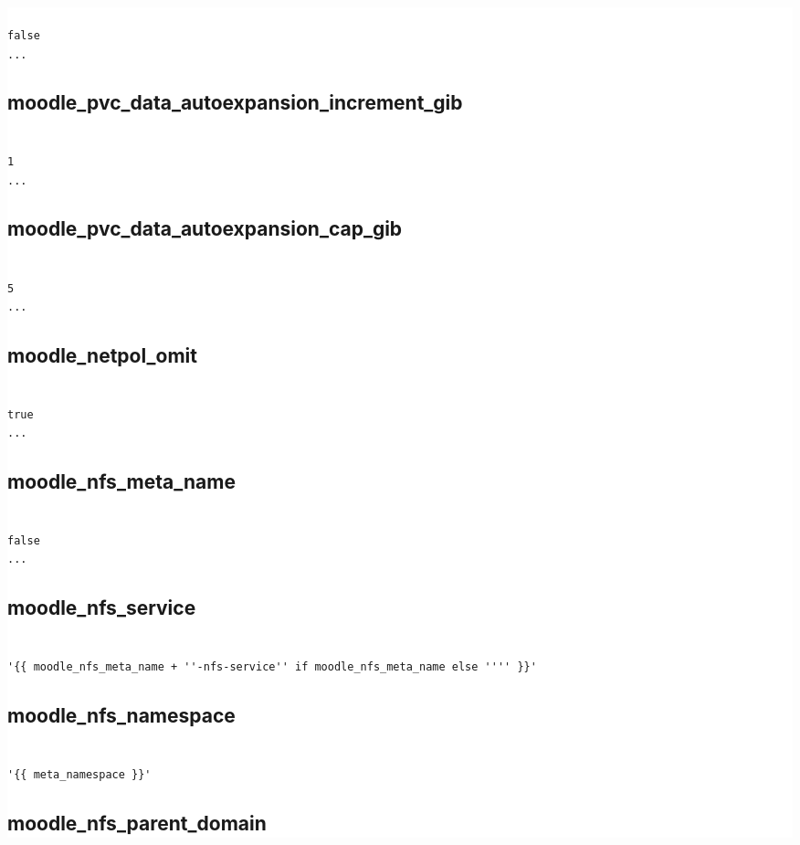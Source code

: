 ```

false
...

```
## moodle_pvc_data_autoexpansion_increment_gib

```

1
...

```
## moodle_pvc_data_autoexpansion_cap_gib

```

5
...

```
## moodle_netpol_omit

```

true
...

```
## moodle_nfs_meta_name

```

false
...

```
## moodle_nfs_service

```

'{{ moodle_nfs_meta_name + ''-nfs-service'' if moodle_nfs_meta_name else '''' }}'

```
## moodle_nfs_namespace

```

'{{ meta_namespace }}'

```
## moodle_nfs_parent_domain
